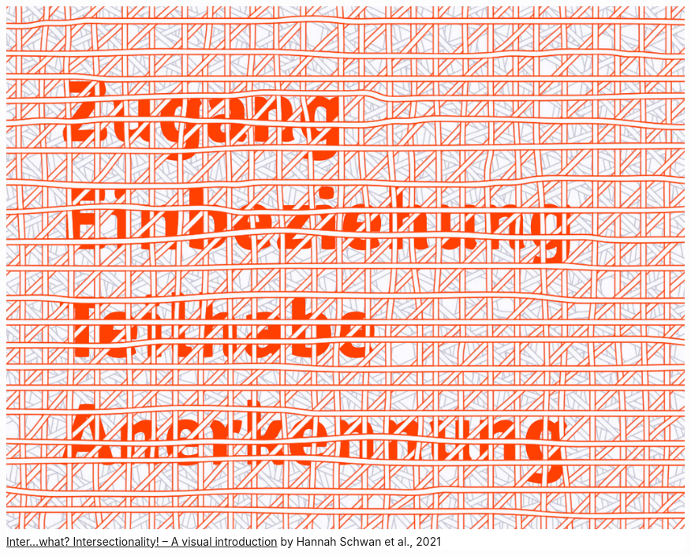 ![](img/intervis.png)  \
[Inter...what? Intersectionality! – A visual introduction](https://uclab.fh-potsdam.de/intervis/) by Hannah Schwan et al., 2021

